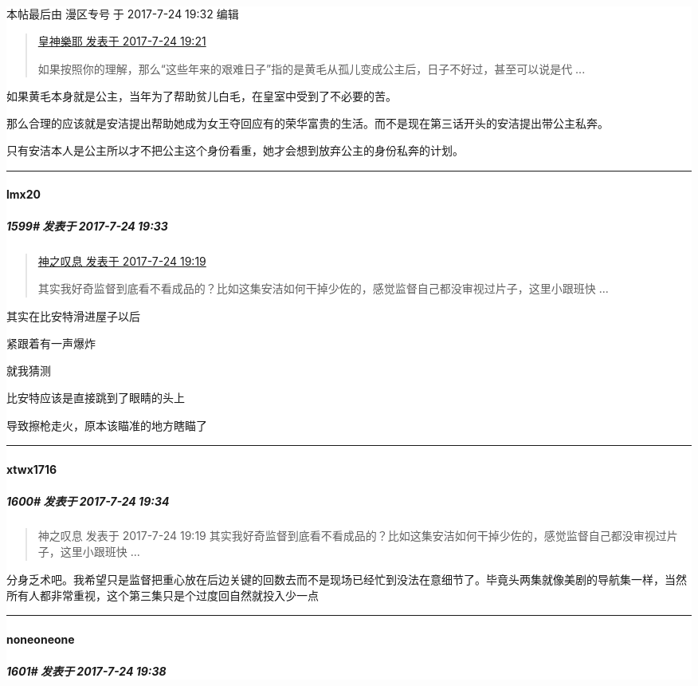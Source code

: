 

 本帖最后由 漫区专号 于 2017-7-24 19:32 编辑 
<blockquote><a href="httphttps://bbs.saraba1st.com/2b/forum.php?mod=redirect&amp;goto=findpost&amp;pid=36674059&amp;ptid=1486439" target="_blank">皇神樂耶 发表于 2017-7-24 19:21</a>

如果按照你的理解，那么“这些年来的艰难日子”指的是黄毛从孤儿变成公主后，日子不好过，甚至可以说是代 ...</blockquote>
如果黄毛本身就是公主，当年为了帮助贫儿白毛，在皇室中受到了不必要的苦。


那么合理的应该就是安洁提出帮助她成为女王夺回应有的荣华富贵的生活。而不是现在第三话开头的安洁提出带公主私奔。


只有安洁本人是公主所以才不把公主这个身份看重，她才会想到放弃公主的身份私奔的计划。







*****

####  lmx20  
##### 1599#       发表于 2017-7-24 19:33



<blockquote><a href="httphttps://bbs.saraba1st.com/2b/forum.php?mod=redirect&amp;goto=findpost&amp;pid=36674042&amp;ptid=1486439" target="_blank">神之叹息 发表于 2017-7-24 19:19</a>

其实我好奇监督到底看不看成品的？比如这集安洁如何干掉少佐的，感觉监督自己都没审视过片子，这里小跟班快 ...</blockquote>
其实在比安特滑进屋子以后

紧跟着有一声爆炸

就我猜测

比安特应该是直接跳到了眼睛的头上

导致擦枪走火，原本该瞄准的地方瞎瞄了







*****

####  xtwx1716  
##### 1600#       发表于 2017-7-24 19:34



<blockquote>神之叹息 发表于 2017-7-24 19:19
其实我好奇监督到底看不看成品的？比如这集安洁如何干掉少佐的，感觉监督自己都没审视过片子，这里小跟班快 ...</blockquote>
分身乏术吧。我希望只是监督把重心放在后边关键的回数去而不是现场已经忙到没法在意细节了。毕竟头两集就像美剧的导航集一样，当然所有人都非常重视，这个第三集只是个过度回自然就投入少一点







*****

####  noneoneone  
##### 1601#       发表于 2017-7-24 19:38
